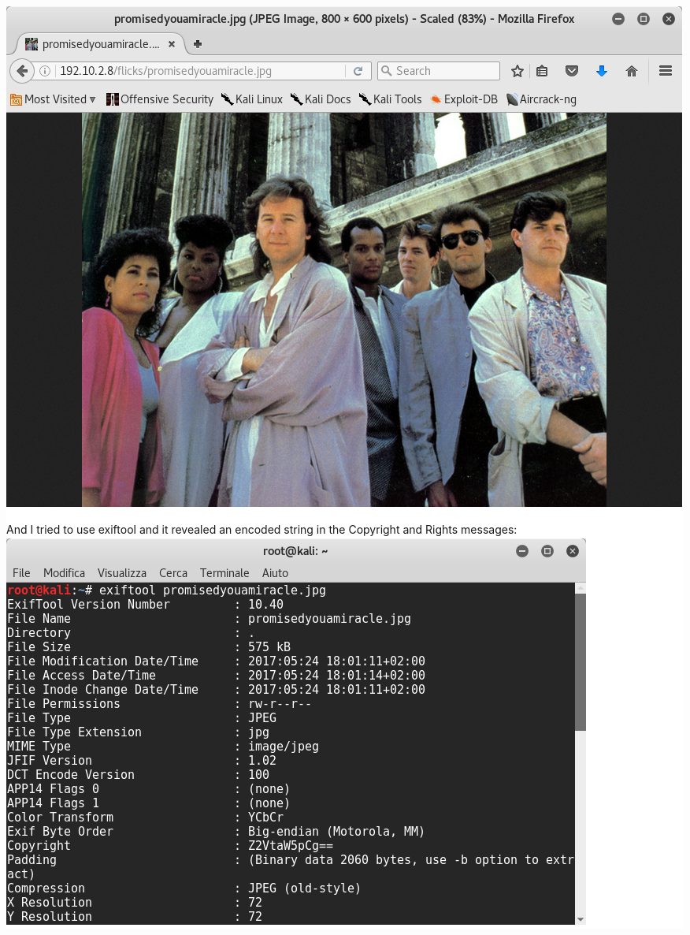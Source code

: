 ![Promisedyouamiracle JPG](/assets/vulnhub/teuchter/promisedyouamiracle.png)

And I tried to use exiftool and it revealed an encoded string in the Copyright and Rights messages:
![ExifTool](/assets/vulnhub/teuchter/exiftool-promisedyouamiracle.png)
